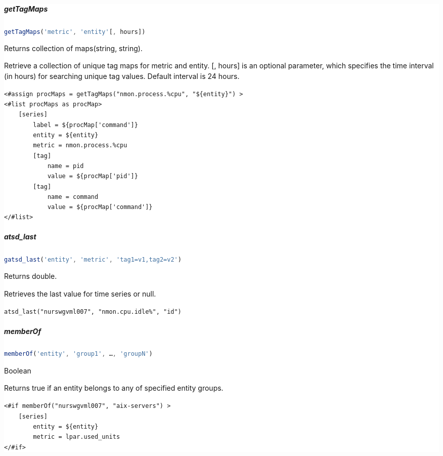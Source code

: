 ##### getTagMaps

```javascript
getTagMaps('metric', 'entity'[, hours])
```

Returns collection of maps(string, string).

Retrieve a collection of unique tag maps for metric and entity.
[, hours] is an optional parameter, which specifies the time interval (in hours) for searching unique tag values.
Default interval is 24 hours.

```
<#assign procMaps = getTagMaps("nmon.process.%cpu", "${entity}") >  
<#list procMaps as procMap>
    [series]
        label = ${procMap['command']}
        entity = ${entity}
        metric = nmon.process.%cpu  
        [tag]
            name = pid
            value = ${procMap['pid']}        
        [tag]
            name = command
            value = ${procMap['command']}
</#list>
```
##### atsd_last

```javascript
gatsd_last('entity', 'metric', 'tag1=v1,tag2=v2')
```

Returns double.

Retrieves the last value for time series or null.

```
atsd_last("nurswgvml007", "nmon.cpu.idle%", "id")
```

##### memberOf

```javascript
memberOf('entity', 'group1', …, 'groupN')
```

Boolean

Returns true if an entity belongs to any of specified entity groups.

```
<#if memberOf("nurswgvml007", "aix-servers") >
    [series]        
        entity = ${entity}
        metric = lpar.used_units
</#if> 
```
